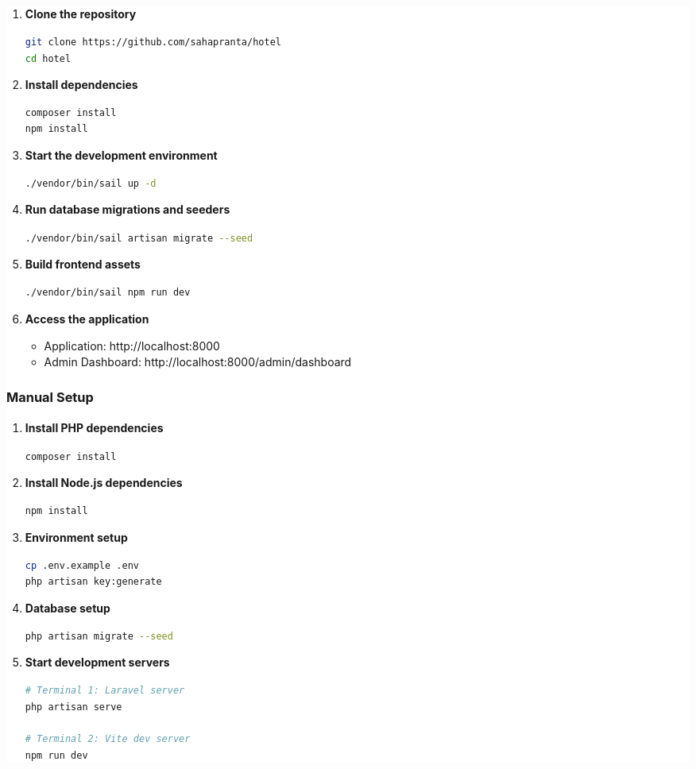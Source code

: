 1. **Clone the repository**
   ```bash
   git clone https://github.com/sahapranta/hotel
   cd hotel
   ```

2. **Install dependencies**
   ```bash
   composer install
   npm install
   ```

3. **Start the development environment**
   ```bash
   ./vendor/bin/sail up -d
   ```

4. **Run database migrations and seeders**
   ```bash
   ./vendor/bin/sail artisan migrate --seed
   ```

5. **Build frontend assets**
   ```bash
   ./vendor/bin/sail npm run dev
   ```

6. **Access the application**
   - Application: http://localhost:8000
   - Admin Dashboard: http://localhost:8000/admin/dashboard

### Manual Setup

1. **Install PHP dependencies**
   ```bash
   composer install
   ```

2. **Install Node.js dependencies**
   ```bash
   npm install
   ```

3. **Environment setup**
   ```bash
   cp .env.example .env
   php artisan key:generate
   ```

4. **Database setup**
   ```bash
   php artisan migrate --seed
   ```

5. **Start development servers**
   ```bash
   # Terminal 1: Laravel server
   php artisan serve
   
   # Terminal 2: Vite dev server
   npm run dev
   ```
